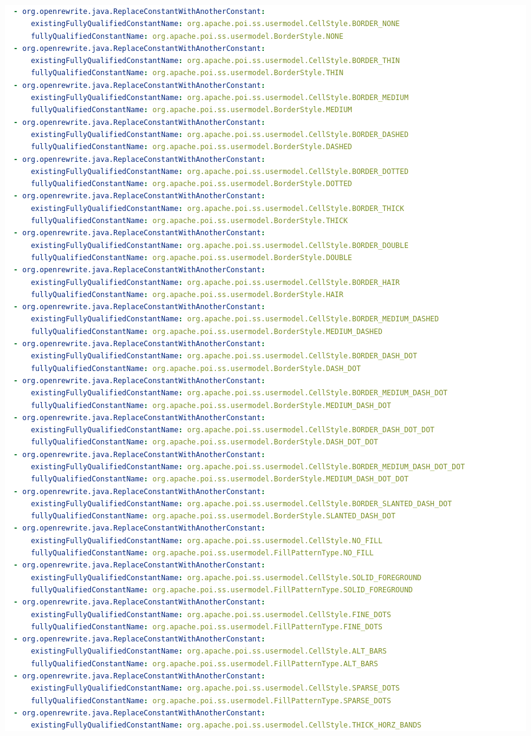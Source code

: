 ```yaml
  - org.openrewrite.java.ReplaceConstantWithAnotherConstant:
      existingFullyQualifiedConstantName: org.apache.poi.ss.usermodel.CellStyle.BORDER_NONE
      fullyQualifiedConstantName: org.apache.poi.ss.usermodel.BorderStyle.NONE
  - org.openrewrite.java.ReplaceConstantWithAnotherConstant:
      existingFullyQualifiedConstantName: org.apache.poi.ss.usermodel.CellStyle.BORDER_THIN
      fullyQualifiedConstantName: org.apache.poi.ss.usermodel.BorderStyle.THIN
  - org.openrewrite.java.ReplaceConstantWithAnotherConstant:
      existingFullyQualifiedConstantName: org.apache.poi.ss.usermodel.CellStyle.BORDER_MEDIUM
      fullyQualifiedConstantName: org.apache.poi.ss.usermodel.BorderStyle.MEDIUM
  - org.openrewrite.java.ReplaceConstantWithAnotherConstant:
      existingFullyQualifiedConstantName: org.apache.poi.ss.usermodel.CellStyle.BORDER_DASHED
      fullyQualifiedConstantName: org.apache.poi.ss.usermodel.BorderStyle.DASHED
  - org.openrewrite.java.ReplaceConstantWithAnotherConstant:
      existingFullyQualifiedConstantName: org.apache.poi.ss.usermodel.CellStyle.BORDER_DOTTED
      fullyQualifiedConstantName: org.apache.poi.ss.usermodel.BorderStyle.DOTTED
  - org.openrewrite.java.ReplaceConstantWithAnotherConstant:
      existingFullyQualifiedConstantName: org.apache.poi.ss.usermodel.CellStyle.BORDER_THICK
      fullyQualifiedConstantName: org.apache.poi.ss.usermodel.BorderStyle.THICK
  - org.openrewrite.java.ReplaceConstantWithAnotherConstant:
      existingFullyQualifiedConstantName: org.apache.poi.ss.usermodel.CellStyle.BORDER_DOUBLE
      fullyQualifiedConstantName: org.apache.poi.ss.usermodel.BorderStyle.DOUBLE
  - org.openrewrite.java.ReplaceConstantWithAnotherConstant:
      existingFullyQualifiedConstantName: org.apache.poi.ss.usermodel.CellStyle.BORDER_HAIR
      fullyQualifiedConstantName: org.apache.poi.ss.usermodel.BorderStyle.HAIR
  - org.openrewrite.java.ReplaceConstantWithAnotherConstant:
      existingFullyQualifiedConstantName: org.apache.poi.ss.usermodel.CellStyle.BORDER_MEDIUM_DASHED
      fullyQualifiedConstantName: org.apache.poi.ss.usermodel.BorderStyle.MEDIUM_DASHED
  - org.openrewrite.java.ReplaceConstantWithAnotherConstant:
      existingFullyQualifiedConstantName: org.apache.poi.ss.usermodel.CellStyle.BORDER_DASH_DOT
      fullyQualifiedConstantName: org.apache.poi.ss.usermodel.BorderStyle.DASH_DOT
  - org.openrewrite.java.ReplaceConstantWithAnotherConstant:
      existingFullyQualifiedConstantName: org.apache.poi.ss.usermodel.CellStyle.BORDER_MEDIUM_DASH_DOT
      fullyQualifiedConstantName: org.apache.poi.ss.usermodel.BorderStyle.MEDIUM_DASH_DOT
  - org.openrewrite.java.ReplaceConstantWithAnotherConstant:
      existingFullyQualifiedConstantName: org.apache.poi.ss.usermodel.CellStyle.BORDER_DASH_DOT_DOT
      fullyQualifiedConstantName: org.apache.poi.ss.usermodel.BorderStyle.DASH_DOT_DOT
  - org.openrewrite.java.ReplaceConstantWithAnotherConstant:
      existingFullyQualifiedConstantName: org.apache.poi.ss.usermodel.CellStyle.BORDER_MEDIUM_DASH_DOT_DOT
      fullyQualifiedConstantName: org.apache.poi.ss.usermodel.BorderStyle.MEDIUM_DASH_DOT_DOT
  - org.openrewrite.java.ReplaceConstantWithAnotherConstant:
      existingFullyQualifiedConstantName: org.apache.poi.ss.usermodel.CellStyle.BORDER_SLANTED_DASH_DOT
      fullyQualifiedConstantName: org.apache.poi.ss.usermodel.BorderStyle.SLANTED_DASH_DOT
  - org.openrewrite.java.ReplaceConstantWithAnotherConstant:
      existingFullyQualifiedConstantName: org.apache.poi.ss.usermodel.CellStyle.NO_FILL
      fullyQualifiedConstantName: org.apache.poi.ss.usermodel.FillPatternType.NO_FILL
  - org.openrewrite.java.ReplaceConstantWithAnotherConstant:
      existingFullyQualifiedConstantName: org.apache.poi.ss.usermodel.CellStyle.SOLID_FOREGROUND
      fullyQualifiedConstantName: org.apache.poi.ss.usermodel.FillPatternType.SOLID_FOREGROUND
  - org.openrewrite.java.ReplaceConstantWithAnotherConstant:
      existingFullyQualifiedConstantName: org.apache.poi.ss.usermodel.CellStyle.FINE_DOTS
      fullyQualifiedConstantName: org.apache.poi.ss.usermodel.FillPatternType.FINE_DOTS
  - org.openrewrite.java.ReplaceConstantWithAnotherConstant:
      existingFullyQualifiedConstantName: org.apache.poi.ss.usermodel.CellStyle.ALT_BARS
      fullyQualifiedConstantName: org.apache.poi.ss.usermodel.FillPatternType.ALT_BARS
  - org.openrewrite.java.ReplaceConstantWithAnotherConstant:
      existingFullyQualifiedConstantName: org.apache.poi.ss.usermodel.CellStyle.SPARSE_DOTS
      fullyQualifiedConstantName: org.apache.poi.ss.usermodel.FillPatternType.SPARSE_DOTS
  - org.openrewrite.java.ReplaceConstantWithAnotherConstant:
      existingFullyQualifiedConstantName: org.apache.poi.ss.usermodel.CellStyle.THICK_HORZ_BANDS
```